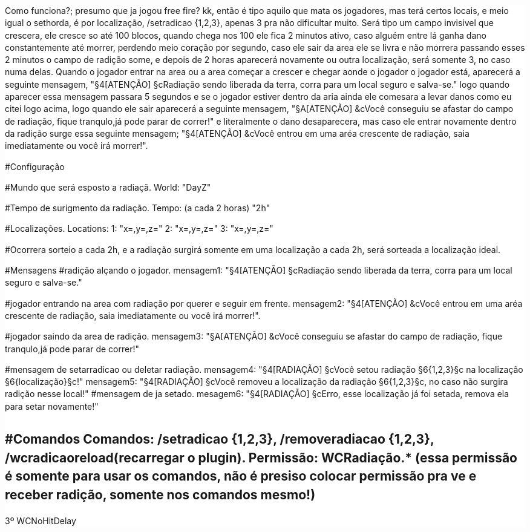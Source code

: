 Como funciona?; presumo que ja jogou free fire? kk, então é tipo aquilo que mata os jogadores, mas terá certos locais, e meio igual o sethorda, é por localização, /setradicao {1,2,3}, apenas 3
pra não dificultar muito.
Será tipo um campo invisivel que crescera, ele cresce so até 100 blocos, quando chega nos 100 ele fica 2 minutos ativo, caso alguém entre lá ganha dano constantemente até morrer, perdendo meio coração por segundo, caso ele sair da area ele se livra e não morrera
passando esses 2 minutos o campo de radição some, e depois de 2 horas aparecerá novamente ou outra localização, será somente 3, no caso numa delas.
Quando o jogador entrar na area ou a area começar a crescer e chegar aonde o jogador o jogador está, aparecerá a seguinte mensagem, "§4[ATENÇÃO] §cRadiação sendo liberada da terra, corra para um local seguro e salva-se." logo quando aparecer essa mensagem passara 5 segundos e se o jogador estiver dentro da aria ainda ele comesara
a levar danos como eu citei logo acima, logo quando ele sair aparecerá a seguinte mensagem, "§A[ATENÇÃO] &cVocê conseguiu se afastar do campo de radiação, fique tranqulo,já pode parar de correr!" e literalmente o dano desaparecera, mas caso ele entrar novamente dentro da radição surge essa seguinte mensagem;
"§4[ATENÇÃO] &cVocê entrou em uma aréa crescente de radiação, saia imediatamente ou você irá morrer!".

#Configuração 

#Mundo que será esposto a radiaçã.
World: "DayZ"

#Tempo de surigmento da radiação.
Tempo: (a cada 2 horas) "2h"

#Localizações.
Locations:
1: "x=,y=,z="
2: "x=,y=,z="
3: "x=,y=,z="

#Ocorrera sorteio a cada 2h, e a radiação surgirá somente em uma localização a cada 2h, será sorteada a localização ideal.

#Mensagens
#radição alçando o jogador.
mensagem1: "§4[ATENÇÃO] §cRadiação sendo liberada da terra, corra para um local seguro e salva-se."

#jogador entrando na area com radiação por querer e seguir em frente.
mensagem2: "§4[ATENÇÃO] &cVocê entrou em uma aréa crescente de radiação, saia imediatamente ou você irá morrer!".

#jogador saindo da area de radição.
mensagem3: "§A[ATENÇÃO] &cVocê conseguiu se afastar do campo de radiação, fique tranqulo,já pode parar de correr!"

#mensagem de setarradicao ou deletar radiação.
mensagem4: "§4[RADIAÇÃO] §cVocê setou radiação §6{1,2,3}§c na localização §6{localização}§c!"
mensagem5: "§4[RADIAÇÃO] §cVocê removeu a localização da radiação §6{1,2,3}§c, no caso não surgira radição nesse local!"
#mensagem de ja setado.
mesagem6: "§4[RADIAÇÃO] §cErro, esse localização já foi setada, remova ela para setar novamente!"

#Comandos
Comandos: /setradicao {1,2,3}, /removeradiacao {1,2,3}, /wcradicaoreload(recarregar o plugin).
Permissão: WCRadiação.* (essa permissão é somente para usar os comandos, não é presiso colocar permissão pra ve e receber radição, somente nos comandos mesmo!)
-----------------------------------------------------------------------------------------------------------------------------------------------------------------
3º WCNoHitDelay
